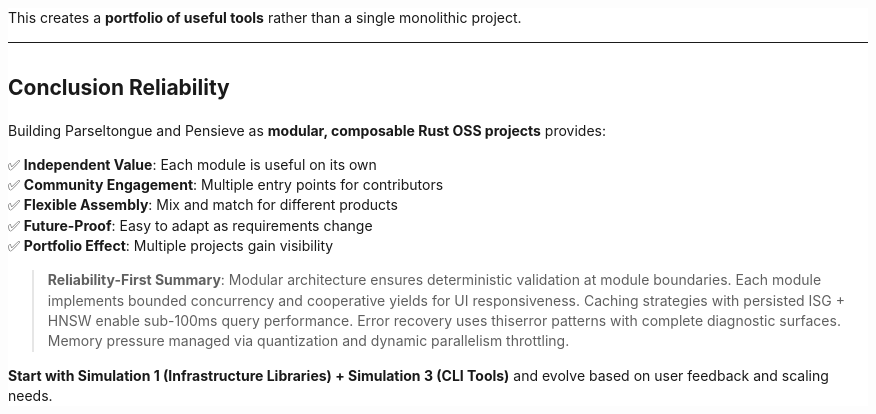 This creates a **portfolio of useful tools** rather than a single monolithic project.

---

## Conclusion Reliability

Building Parseltongue and Pensieve as **modular, composable Rust OSS projects** provides:

✅ **Independent Value**: Each module is useful on its own  
✅ **Community Engagement**: Multiple entry points for contributors  
✅ **Flexible Assembly**: Mix and match for different products  
✅ **Future-Proof**: Easy to adapt as requirements change  
✅ **Portfolio Effect**: Multiple projects gain visibility  

> **Reliability-First Summary**: Modular architecture ensures deterministic validation at module boundaries. Each module implements bounded concurrency and cooperative yields for UI responsiveness. Caching strategies with persisted ISG + HNSW enable sub-100ms query performance. Error recovery uses thiserror patterns with complete diagnostic surfaces. Memory pressure managed via quantization and dynamic parallelism throttling.

**Start with Simulation 1 (Infrastructure Libraries) + Simulation 3 (CLI Tools)** and evolve based on user feedback and scaling needs.
